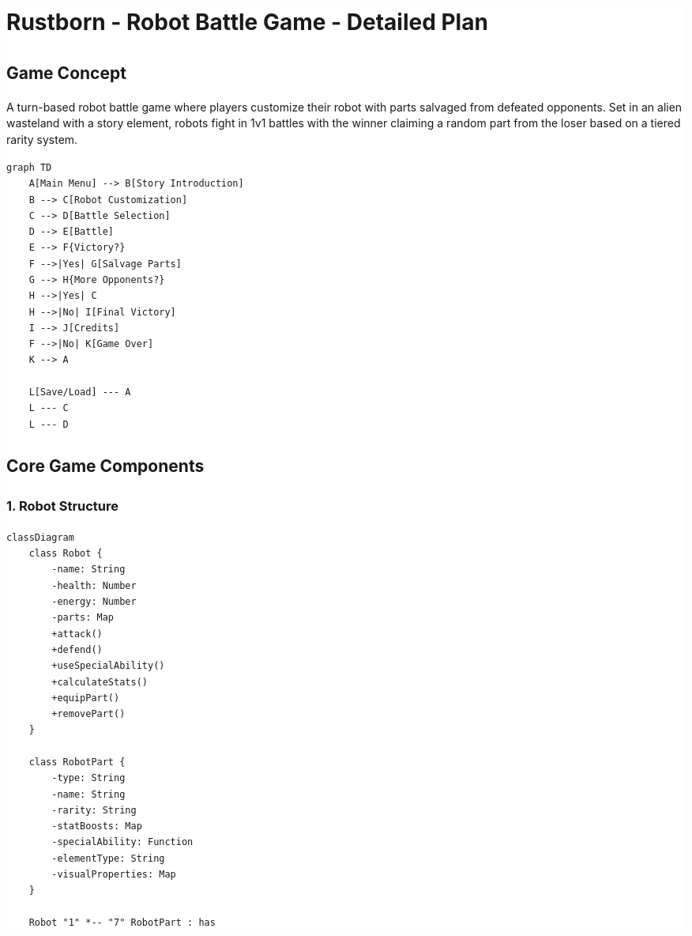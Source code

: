 # Rustborn - Robot Battle Game - Detailed Plan

## Game Concept

A turn-based robot battle game where players customize their robot with parts salvaged from defeated opponents. Set in an alien wasteland with a story element, robots fight in 1v1 battles with the winner claiming a random part from the loser based on a tiered rarity system.

```mermaid
graph TD
    A[Main Menu] --> B[Story Introduction]
    B --> C[Robot Customization]
    C --> D[Battle Selection]
    D --> E[Battle]
    E --> F{Victory?}
    F -->|Yes| G[Salvage Parts]
    G --> H{More Opponents?}
    H -->|Yes| C
    H -->|No| I[Final Victory]
    I --> J[Credits]
    F -->|No| K[Game Over]
    K --> A
    
    L[Save/Load] --- A
    L --- C
    L --- D
```

## Core Game Components

### 1. Robot Structure

```mermaid
classDiagram
    class Robot {
        -name: String
        -health: Number
        -energy: Number
        -parts: Map
        +attack()
        +defend()
        +useSpecialAbility()
        +calculateStats()
        +equipPart()
        +removePart()
    }
    
    class RobotPart {
        -type: String
        -name: String
        -rarity: String
        -statBoosts: Map
        -specialAbility: Function
        -elementType: String
        -visualProperties: Map
    }
    
    Robot "1" *-- "7" RobotPart : has
```
